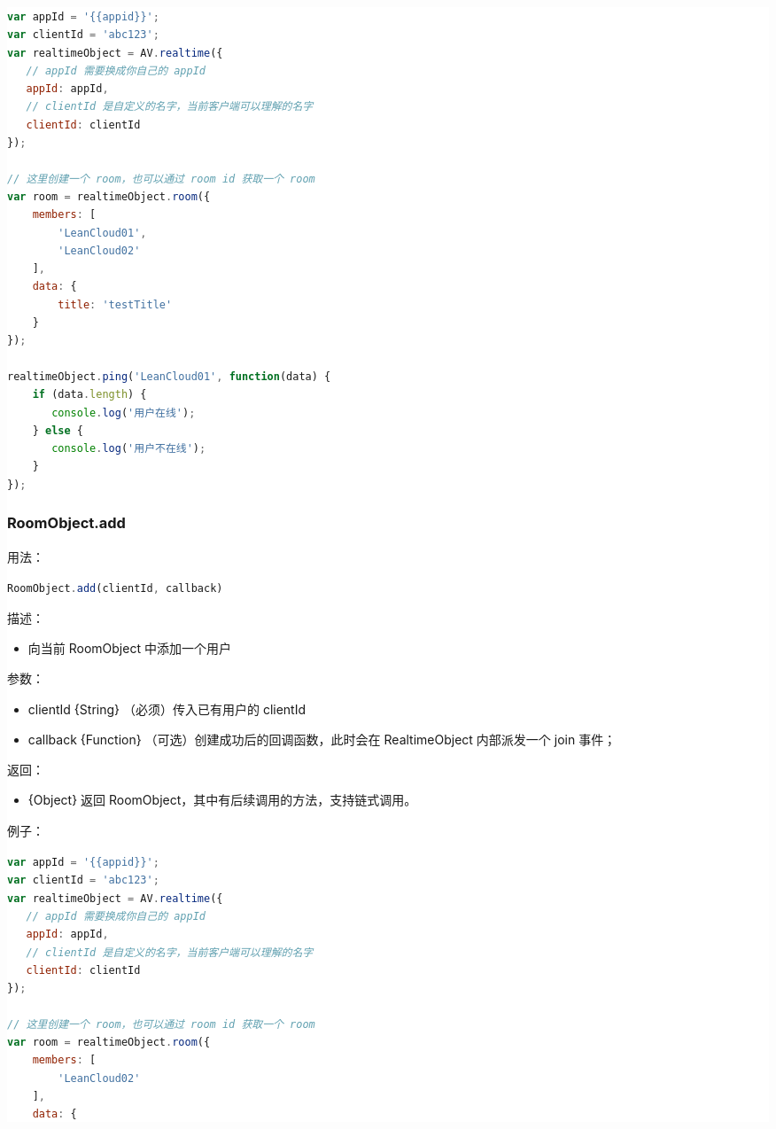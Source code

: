 ```javascript
var appId = '{{appid}}';
var clientId = 'abc123';
var realtimeObject = AV.realtime({
   // appId 需要换成你自己的 appId
   appId: appId,
   // clientId 是自定义的名字，当前客户端可以理解的名字
   clientId: clientId
});

// 这里创建一个 room，也可以通过 room id 获取一个 room
var room = realtimeObject.room({
    members: [
        'LeanCloud01',
        'LeanCloud02'
    ],
    data: {
        title: 'testTitle'
    }
});

realtimeObject.ping('LeanCloud01', function(data) {
    if (data.length) {
       console.log('用户在线');
    } else {
       console.log('用户不在线');
    }
});
```

### RoomObject.add

用法：
```javascript
RoomObject.add(clientId, callback)
```

描述：

* 向当前 RoomObject 中添加一个用户

参数：

* clientId {String} （必须）传入已有用户的 clientId

* callback {Function} （可选）创建成功后的回调函数，此时会在 RealtimeObject 内部派发一个 join 事件；

返回：

* {Object} 返回 RoomObject，其中有后续调用的方法，支持链式调用。

例子：

```javascript
var appId = '{{appid}}';
var clientId = 'abc123';
var realtimeObject = AV.realtime({
   // appId 需要换成你自己的 appId
   appId: appId,
   // clientId 是自定义的名字，当前客户端可以理解的名字
   clientId: clientId
});

// 这里创建一个 room，也可以通过 room id 获取一个 room
var room = realtimeObject.room({
    members: [
        'LeanCloud02'
    ],
    data: {
```